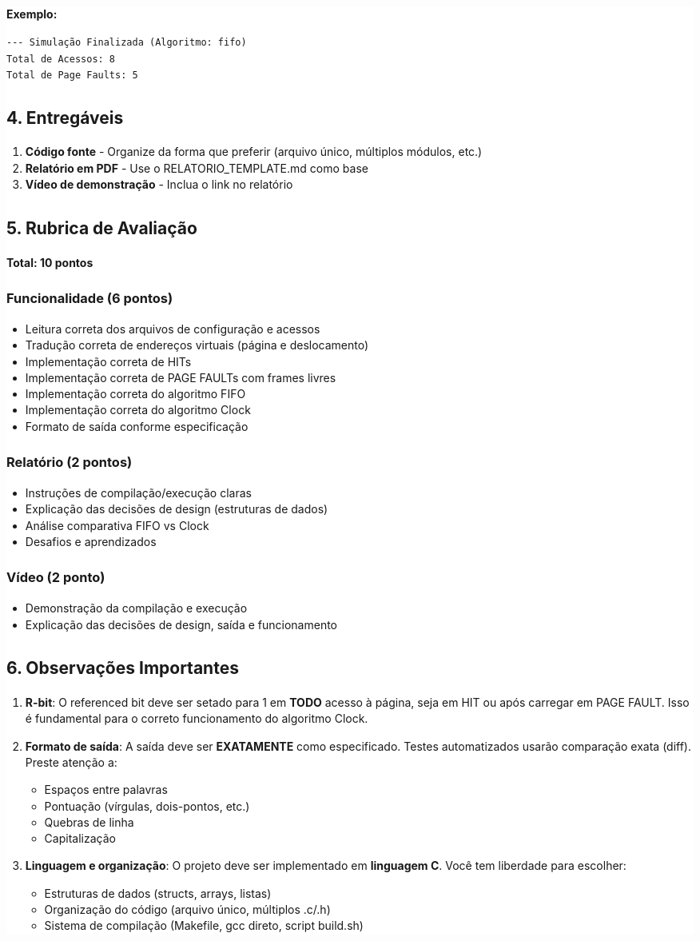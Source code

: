 **Exemplo:**
```
--- Simulação Finalizada (Algoritmo: fifo)
Total de Acessos: 8
Total de Page Faults: 5
```

## 4. Entregáveis

1. **Código fonte** - Organize da forma que preferir (arquivo único, múltiplos módulos, etc.)
2. **Relatório em PDF** - Use o RELATORIO_TEMPLATE.md como base
3. **Vídeo de demonstração** - Inclua o link no relatório

## 5. Rubrica de Avaliação

**Total: 10 pontos**

### Funcionalidade (6 pontos)
- Leitura correta dos arquivos de configuração e acessos
- Tradução correta de endereços virtuais (página e deslocamento)
- Implementação correta de HITs
- Implementação correta de PAGE FAULTs com frames livres
- Implementação correta do algoritmo FIFO
- Implementação correta do algoritmo Clock
- Formato de saída conforme especificação

### Relatório (2 pontos)
- Instruções de compilação/execução claras
- Explicação das decisões de design (estruturas de dados)
- Análise comparativa FIFO vs Clock
- Desafios e aprendizados

### Vídeo (2 ponto)
- Demonstração da compilação e execução
- Explicação das decisões de design, saída e funcionamento

## 6. Observações Importantes

1. **R-bit**: O referenced bit deve ser setado para 1 em **TODO** acesso à página, seja em HIT ou após carregar em PAGE FAULT. Isso é fundamental para o correto funcionamento do algoritmo Clock.

2. **Formato de saída**: A saída deve ser **EXATAMENTE** como especificado. Testes automatizados usarão comparação exata (diff). Preste atenção a:
   - Espaços entre palavras
   - Pontuação (vírgulas, dois-pontos, etc.)
   - Quebras de linha
   - Capitalização

3. **Linguagem e organização**: O projeto deve ser implementado em **linguagem C**. Você tem liberdade para escolher:
   - Estruturas de dados (structs, arrays, listas)
   - Organização do código (arquivo único, múltiplos .c/.h)
   - Sistema de compilação (Makefile, gcc direto, script build.sh)
